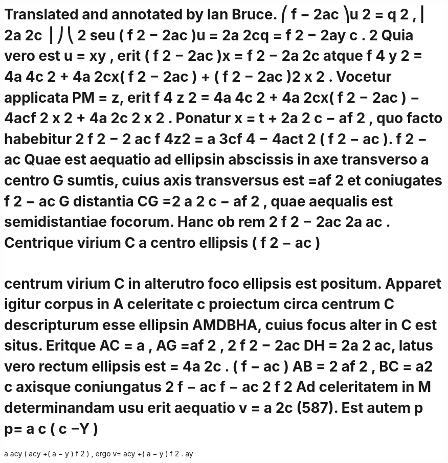 Translated and annotated by Ian Bruce.
⎛ f − 2ac ⎞u 2 = q 2 ,
⎜ 2a 2c ⎟
⎠
⎝
2
seu
( f 2 − 2ac )u = 2a 2cq = f 2 − 2ay c .
2
Quia vero est u = xy , erit ( f 2 − 2ac )x = f 2 − 2a 2c atque
f 4 y 2 = 4a 4c 2 + 4a 2cx( f 2 − 2ac ) + ( f 2 − 2ac )2 x 2 .
Vocetur applicata PM = z, erit
f 4 z 2 = 4a 4c 2 + 4a 2cx( f 2 − 2ac ) − 4acf 2 x 2 + 4a 2c 2 x 2 .
Ponatur x = t +
2a 2 c − af 2
, quo facto habebitur
2 f 2 − 2 ac
f 4z2 =
a 3cf 4
− 4act 2 ( f 2 − ac ).
f 2 − ac
Quae est aequatio ad ellipsin abscissis in axe transverso a centro G sumtis, cuius axis
transversus est =af 2
et coniugates
f 2 − ac
G distantia CG =2 a 2 c − af 2
, quae aequalis est semidistantiae focorum. Hanc ob rem
2 f 2 − 2ac
2a ac
. Centrique virium C a centro ellipsis
( f 2 − ac )
=
centrum virium C in alterutro foco ellipsis est positum.
Apparet igitur corpus in A celeritate c proiectum circa centrum C descripturum esse
ellipsin AMDBHA, cuius focus alter in C est situs.
Eritque
AC = a , AG =af 2
,
2 f 2 − 2ac
DH = 2a 2 ac, latus vero rectum ellipsis est = 4a 2c .
( f − ac )
AB =
2
af 2
, BC = a2 c axisque coniungatus
2
f − ac
f − ac
2
f
2
Ad celeritatem in M determinandam usu erit aequatio v = a 2c (587). Est autem
p
p= a c
( c −Y )
=
a acy
( acy +( a − y ) f 2 )
,
ergo
v=
acy +( a − y ) f 2
.
ay